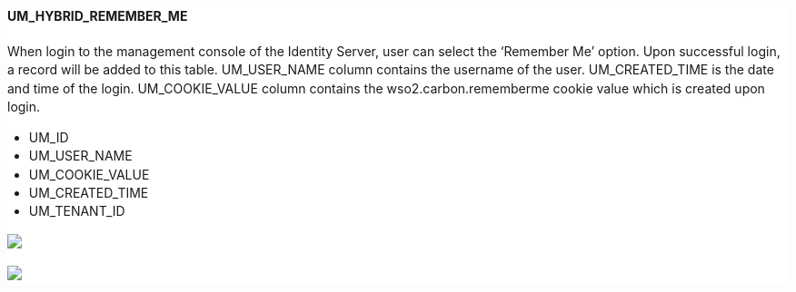 #### UM\_HYBRID\_REMEMBER\_ME

When login to the management console of the Identity Server, user can
select the ‘Remember Me’ option. Upon successful login, a record will be
added to this table. UM\_USER\_NAME column contains the username of the
user. UM\_CREATED\_TIME is the date and time of the login.
UM\_COOKIE\_VALUE column contains the wso2.carbon.rememberme cookie
value which is created upon login.

-   UM\_ID
-   UM\_USER\_NAME
-   UM\_COOKIE\_VALUE
-   UM\_CREATED\_TIME
-   UM\_TENANT\_ID

![]( ../../assets/img/103329406/103329408.png) 

![]( ../../assets/img/103329406/103329407.png) 
